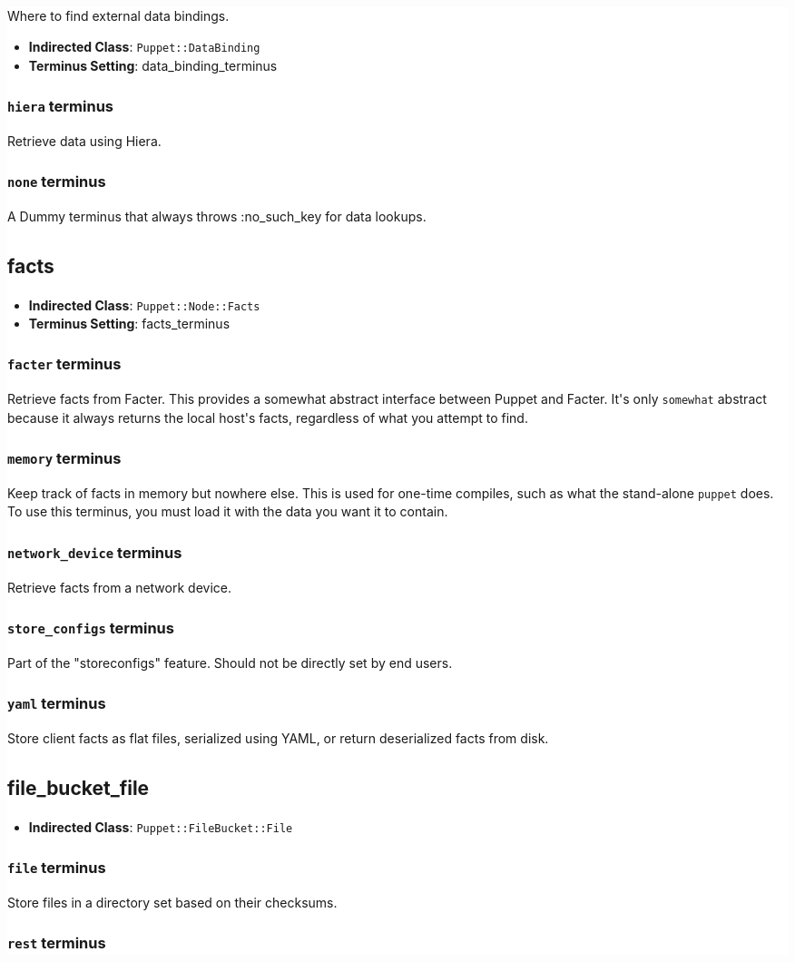 Where to find external data bindings.

* **Indirected Class**: `Puppet::DataBinding`
* **Terminus Setting**: data_binding_terminus

### `hiera` terminus

Retrieve data using Hiera.

### `none` terminus

A Dummy terminus that always throws :no_such_key for data lookups.

## facts

* **Indirected Class**: `Puppet::Node::Facts`
* **Terminus Setting**: facts_terminus

### `facter` terminus

Retrieve facts from Facter.  This provides a somewhat abstract interface
between Puppet and Facter.  It's only `somewhat` abstract because it always
returns the local host's facts, regardless of what you attempt to find.

### `memory` terminus

Keep track of facts in memory but nowhere else.  This is used for
one-time compiles, such as what the stand-alone `puppet` does.
To use this terminus, you must load it with the data you want it
to contain.

### `network_device` terminus

Retrieve facts from a network device.

### `store_configs` terminus

Part of the "storeconfigs" feature. Should not be directly set by end users.

### `yaml` terminus

Store client facts as flat files, serialized using YAML, or
return deserialized facts from disk.

## file_bucket_file

* **Indirected Class**: `Puppet::FileBucket::File`

### `file` terminus

Store files in a directory set based on their checksums.

### `rest` terminus
